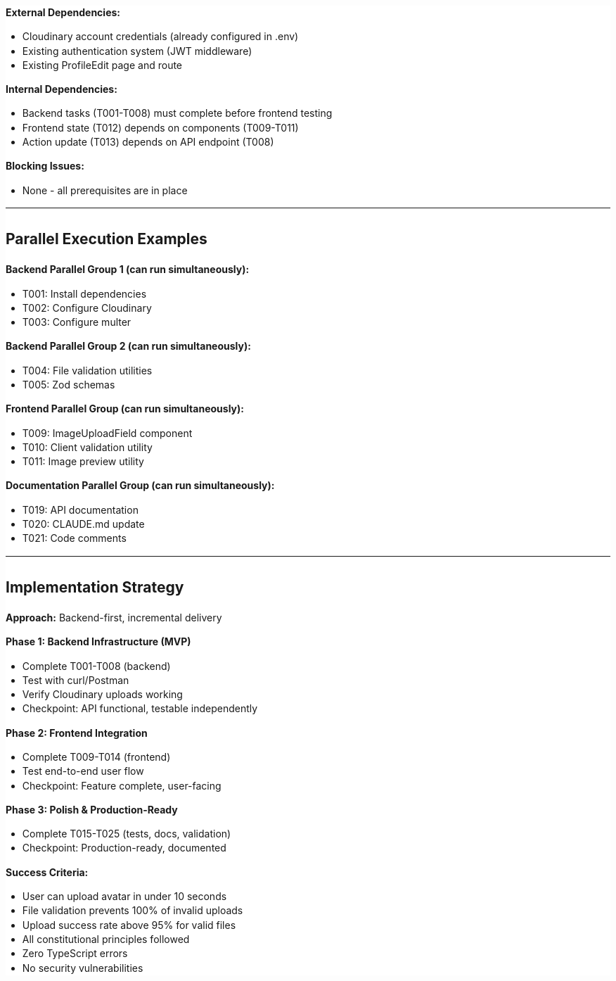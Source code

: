 **External Dependencies:**
- Cloudinary account credentials (already configured in .env)
- Existing authentication system (JWT middleware)
- Existing ProfileEdit page and route

**Internal Dependencies:**
- Backend tasks (T001-T008) must complete before frontend testing
- Frontend state (T012) depends on components (T009-T011)
- Action update (T013) depends on API endpoint (T008)

**Blocking Issues:**
- None - all prerequisites are in place

---

## Parallel Execution Examples

**Backend Parallel Group 1 (can run simultaneously):**
- T001: Install dependencies
- T002: Configure Cloudinary
- T003: Configure multer

**Backend Parallel Group 2 (can run simultaneously):**
- T004: File validation utilities
- T005: Zod schemas

**Frontend Parallel Group (can run simultaneously):**
- T009: ImageUploadField component
- T010: Client validation utility
- T011: Image preview utility

**Documentation Parallel Group (can run simultaneously):**
- T019: API documentation
- T020: CLAUDE.md update
- T021: Code comments

---

## Implementation Strategy

**Approach:** Backend-first, incremental delivery

**Phase 1: Backend Infrastructure (MVP)**
- Complete T001-T008 (backend)
- Test with curl/Postman
- Verify Cloudinary uploads working
- Checkpoint: API functional, testable independently

**Phase 2: Frontend Integration**
- Complete T009-T014 (frontend)
- Test end-to-end user flow
- Checkpoint: Feature complete, user-facing

**Phase 3: Polish & Production-Ready**
- Complete T015-T025 (tests, docs, validation)
- Checkpoint: Production-ready, documented

**Success Criteria:**
- User can upload avatar in under 10 seconds
- File validation prevents 100% of invalid uploads
- Upload success rate above 95% for valid files
- All constitutional principles followed
- Zero TypeScript errors
- No security vulnerabilities
